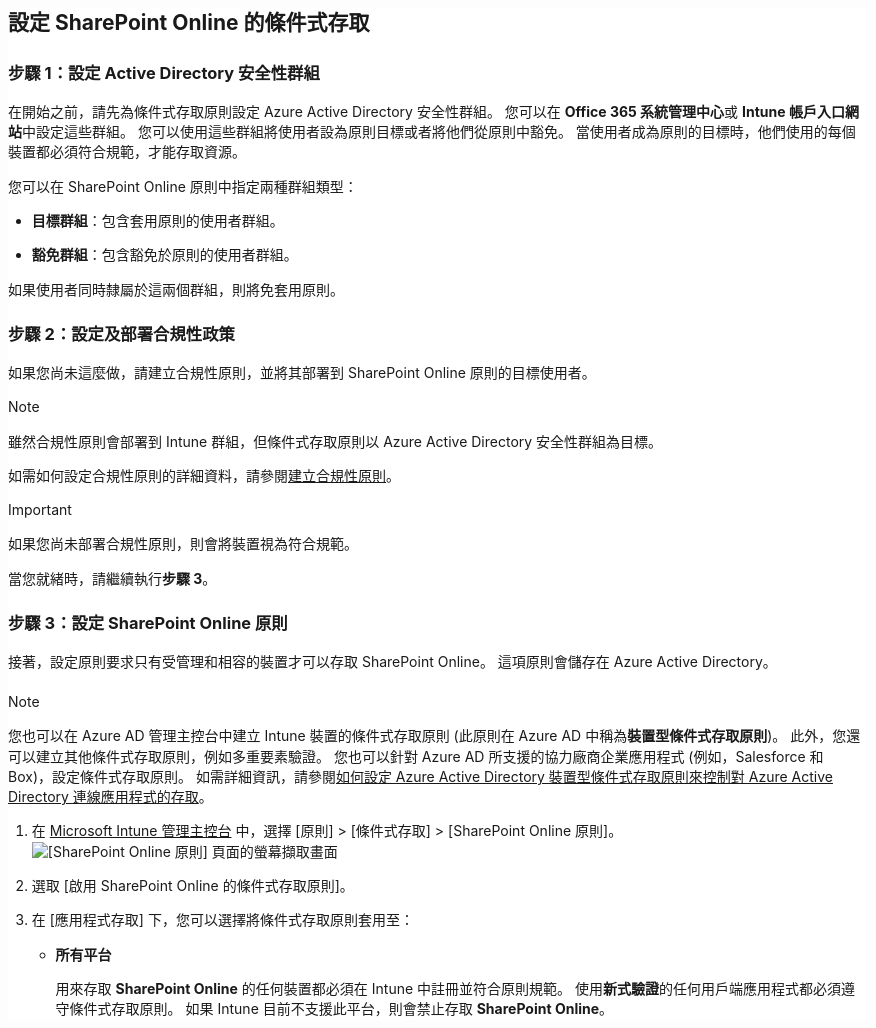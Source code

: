 
## <a name="configure-conditional-access-for-sharepoint-online"></a>設定 SharePoint Online 的條件式存取

### <a name="step-1-configure-active-directory-security-groups"></a>步驟 1：設定 Active Directory 安全性群組
在開始之前，請先為條件式存取原則設定 Azure Active Directory 安全性群組。 您可以在 **Office 365 系統管理中心**或 **Intune 帳戶入口網站**中設定這些群組。 您可以使用這些群組將使用者設為原則目標或者將他們從原則中豁免。 當使用者成為原則的目標時，他們使用的每個裝置都必須符合規範，才能存取資源。

您可以在 SharePoint Online 原則中指定兩種群組類型：

-   **目標群組**：包含套用原則的使用者群組。

-   **豁免群組**：包含豁免於原則的使用者群組。

如果使用者同時隸屬於這兩個群組，則將免套用原則。

### <a name="step-2-configure-and-deploy-a-compliance-policy"></a>步驟 2：設定及部署合規性政策
如果您尚未這麼做，請建立合規性原則，並將其部署到 SharePoint Online 原則的目標使用者。

> [!NOTE]
> 雖然合規性原則會部署到 Intune 群組，但條件式存取原則以 Azure Active Directory 安全性群組為目標。

如需如何設定合規性原則的詳細資料，請參閱[建立合規性原則](create-a-device-compliance-policy-in-microsoft-intune.md)。

> [!IMPORTANT]
> 如果您尚未部署合規性原則，則會將裝置視為符合規範。

當您就緒時，請繼續執行**步驟 3**。

### <a name="step-3-configure-the-sharepoint-online-policy"></a>步驟 3：設定 SharePoint Online 原則
接著，設定原則要求只有受管理和相容的裝置才可以存取 SharePoint Online。 這項原則會儲存在 Azure Active Directory。

#### <a name="bkmk_spopolicy"></a>

>[!NOTE]
> 您也可以在 Azure AD 管理主控台中建立 Intune 裝置的條件式存取原則 (此原則在 Azure AD 中稱為**裝置型條件式存取原則**)。 此外，您還可以建立其他條件式存取原則，例如多重要素驗證。 您也可以針對 Azure AD 所支援的協力廠商企業應用程式 (例如，Salesforce 和 Box)，設定條件式存取原則。 如需詳細資訊，請參閱[如何設定 Azure Active Directory 裝置型條件式存取原則來控制對 Azure Active Directory 連線應用程式的存取](https://azure.microsoft.com/documentation/articles/active-directory-conditional-access-policy-connected-applications/)。


1. 在 [Microsoft Intune 管理主控台](https://manage.microsoft.com) 中，選擇 [原則]  >  [條件式存取]  >  [SharePoint Online 原則]。
   ![[SharePoint Online 原則] 頁面的螢幕擷取畫面](../media/mdm-ca-spo-policy-configuration.png)

2. 選取 [啟用 SharePoint Online 的條件式存取原則]。

3. 在 [應用程式存取] 下，您可以選擇將條件式存取原則套用至：

   - **所有平台**

     用來存取 **SharePoint Online** 的任何裝置都必須在 Intune 中註冊並符合原則規範。 使用**新式驗證**的任何用戶端應用程式都必須遵守條件式存取原則。 如果 Intune 目前不支援此平台，則會禁止存取 **SharePoint Online**。
